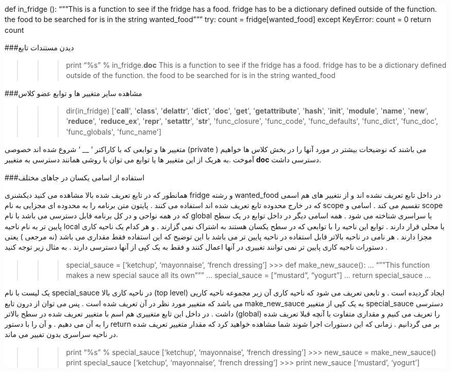 def in_fridge ():
“””This is a function to see if the fridge has a food.
fridge has to be a dictionary defined outside of the function.
the food to be searched for is in the string wanted_food”””
try:
count = fridge[wanted_food] except KeyError:
count = 0
return count


###دیدن مستندات تابع

>>> print “%s” % in_fridge.__doc__
This is a function to see if the fridge has a food.
fridge has to be a dictionary defined outside of the function.
the food to be searched for is in the string wanted_food


###مشاهده سایر متغییر ها و توابع عضو کلاس

>>> dir(in_fridge)
['__call__', '__class__', '__delattr__', '__dict__', '__doc__', '__get__', '__getattribute__', '__hash__', '__init__', '__module__', '__name__', '__new__', '__reduce__', '__reduce_ex__', '__repr__', '__setattr__', '__str__', 'func_closure', 'func_code', 'func_defaults', 'func_dict', 'func_doc', 'func_globals', 'func_name']

متغییر ها و توابعی که با کاراکتر ‘ __ ‘ شروع شده اند خصوصی (private ) می باشند که نوضیحات بیشتر در مورد آنها را در بخش کلاس ها خواهیم آموخت .به هریک از این متغییر ها یا توابع می توان با روشی همانند دسترسی به متغییر __doc__ دسترسی داشت.

###استفاده از اسامی یکسان در جاهای مختلف

همانطور که در تابع تعریف شده بالا مشاهده می کنید دیکشنری fridge و رشته wanted_food در داخل تابع تعریف نشده اند و از نتغییر های هم اسمی که در خارج محدوده تابع تعریف شده اند استفاده می کنند . پایتون متن برنامه را به محدوده ای مجزایی به نام scope تقسیم می کند . اسامی و scope که در همه نواحی و در کل برنامه قابل دسترسی می باشد با نام global یا سراسری شناخته می شود . همه اسامی دیگر در داخل توابع در یک سطح پایین تر به نام ناحیه local یا محلی قرار دارند . توابع این ناحیه را با توابعی که در سطح یکسان هستند به اشتراک نمی گزارند . و هر کدام یک ناحیه کاری مجزا دارند . هر نامی در ناحیه بالاتر قابل استفاده در ناحیه پایین تر می باشد با این توضیح که این استفاده فقط مقداری می باشد (نه مرجعی ) یعنی دستورات ناحیه کاری پایین تر نمی توانند تغییری در آنها اعمال کنند و فقط به یک کپی از آنها دسترسی دارند . به مثال زیر توجه کنید .

>>> special_sauce = [‘ketchup’, ‘mayonnaise’, ‘french dressing’] >>> def make_new_sauce():
...     “””This function makes a new special sauce all its own”””
...     special_sauce = [“mustard”, “yogurt”] ...     return special_sauce
...

یک لیست با نام special_sauce در ناحیه کاری بالا (top level) ایجاد گردیده است . و تابعی تعریف می شود که ناحیه کاری آن زیر مجموعه ناحیه کاریی می باشد که متغییر مورد نظر در آن تعریف شده است . پس می توان از درون تابع make_new_sauce به یک کپی از متغییر special_sauce دسترسی داشت . در داخل این تابع متغییری هم اسم با متغییر تعریف شده در سطح بالاتر (global) را تعریف می کنیم و مقداری متفاوت با آنچه قبلا تعریف شده را به آن می دهیم . و آن را با دستور return بر می گردانیم . زمانی که این دستورات اجرا شوند شما مشاهده خواهید کرد که مقدار متغییر تعریف شده در ناحیه سراسری بدون تفییر می ماند.

>>> print “%s” % special_sauce
[‘ketchup’, ‘mayonnaise’, ‘french dressing’] >>> new_sauce = make_new_sauce()
>>> print special_sauce
[‘ketchup’, ‘mayonnaise’, ‘french dressing’] >>> print new_sauce
[‘mustard’, ‘yogurt’]
